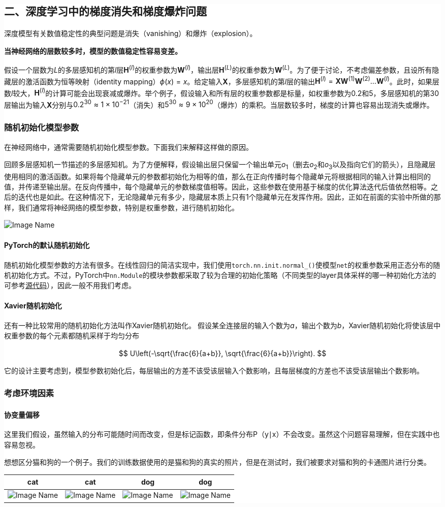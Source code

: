 
## 二、深度学习中的梯度消失和梯度爆炸问题

深度模型有关数值稳定性的典型问题是消失（vanishing）和爆炸（explosion）。

**当神经网络的层数较多时，模型的数值稳定性容易变差。**

假设一个层数为$L$的多层感知机的第$l$层$\boldsymbol{H}^{(l)}$的权重参数为$\boldsymbol{W}^{(l)}$，输出层$\boldsymbol{H}^{(L)}$的权重参数为$\boldsymbol{W}^{(L)}$。为了便于讨论，不考虑偏差参数，且设所有隐藏层的激活函数为恒等映射（identity mapping）$\phi(x) = x$。给定输入$\boldsymbol{X}$，多层感知机的第$l$层的输出$\boldsymbol{H}^{(l)} = \boldsymbol{X} \boldsymbol{W}^{(1)} \boldsymbol{W}^{(2)} \ldots \boldsymbol{W}^{(l)}$。此时，如果层数$l$较大，$\boldsymbol{H}^{(l)}$的计算可能会出现衰减或爆炸。举个例子，假设输入和所有层的权重参数都是标量，如权重参数为0.2和5，多层感知机的第30层输出为输入$\boldsymbol{X}$分别与$0.2^{30} \approx 1 \times 10^{-21}$（消失）和$5^{30} \approx 9 \times 10^{20}$（爆炸）的乘积。当层数较多时，梯度的计算也容易出现消失或爆炸。

### 随机初始化模型参数

在神经网络中，通常需要随机初始化模型参数。下面我们来解释这样做的原因。

回顾多层感知机一节描述的多层感知机。为了方便解释，假设输出层只保留一个输出单元$o_1$（删去$o_2$和$o_3$以及指向它们的箭头），且隐藏层使用相同的激活函数。如果将每个隐藏单元的参数都初始化为相等的值，那么在正向传播时每个隐藏单元将根据相同的输入计算出相同的值，并传递至输出层。在反向传播中，每个隐藏单元的参数梯度值相等。因此，这些参数在使用基于梯度的优化算法迭代后值依然相等。之后的迭代也是如此。在这种情况下，无论隐藏单元有多少，隐藏层本质上只有1个隐藏单元在发挥作用。因此，正如在前面的实验中所做的那样，我们通常将神经网络的模型参数，特别是权重参数，进行随机初始化。



![Image Name](https://cdn.kesci.com/upload/image/q5jg76kloy.png?imageView2/0/w/960/h/960)



####  PyTorch的默认随机初始化

随机初始化模型参数的方法有很多。在线性回归的简洁实现中，我们使用`torch.nn.init.normal_()`使模型`net`的权重参数采用正态分布的随机初始化方式。不过，PyTorch中`nn.Module`的模块参数都采取了较为合理的初始化策略（不同类型的layer具体采样的哪一种初始化方法的可参考[源代码](https://github.com/pytorch/pytorch/tree/master/torch/nn/modules)），因此一般不用我们考虑。


#### Xavier随机初始化

还有一种比较常用的随机初始化方法叫作Xavier随机初始化。
假设某全连接层的输入个数为$a$，输出个数为$b$，Xavier随机初始化将使该层中权重参数的每个元素都随机采样于均匀分布


$$
U\left(-\sqrt{\frac{6}{a+b}}, \sqrt{\frac{6}{a+b}}\right).
$$


它的设计主要考虑到，模型参数初始化后，每层输出的方差不该受该层输入个数影响，且每层梯度的方差也不该受该层输出个数影响。

### 考虑环境因素

#### 协变量偏移

这里我们假设，虽然输入的分布可能随时间而改变，但是标记函数，即条件分布P（y∣x）不会改变。虽然这个问题容易理解，但在实践中也容易忽视。

想想区分猫和狗的一个例子。我们的训练数据使用的是猫和狗的真实的照片，但是在测试时，我们被要求对猫和狗的卡通图片进行分类。

|cat|cat|dog|dog|
|:---------------:|:---------------:|:---------------:|:---------------:|
|![Image Name](https://cdn.kesci.com/upload/image/q5jg8j72fl.jpg?imageView2/0/w/200/h/200)|![Image Name](https://cdn.kesci.com/upload/image/q5jg993za3.jpg?imageView2/0/w/200/h/200)|![Image Name](https://cdn.kesci.com/upload/image/q5jg9tqs4s.jpg?imageView2/0/w/200/h/200)|![Image Name](https://cdn.kesci.com/upload/image/q5jga6mnsk.jpg?imageView2/0/w/200/h/200)|
